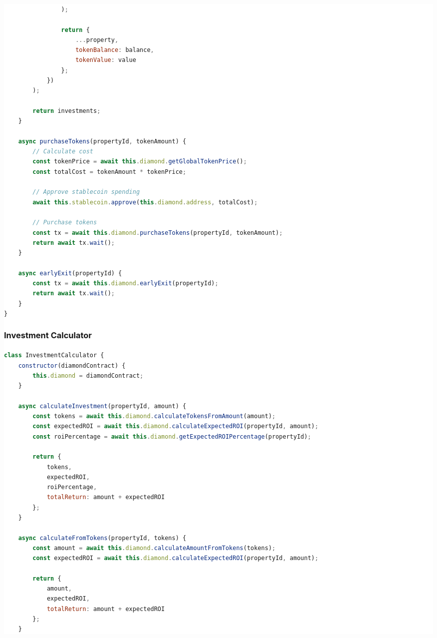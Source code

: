 ```javascript
                );
                
                return {
                    ...property,
                    tokenBalance: balance,
                    tokenValue: value
                };
            })
        );

        return investments;
    }

    async purchaseTokens(propertyId, tokenAmount) {
        // Calculate cost
        const tokenPrice = await this.diamond.getGlobalTokenPrice();
        const totalCost = tokenAmount * tokenPrice;

        // Approve stablecoin spending
        await this.stablecoin.approve(this.diamond.address, totalCost);

        // Purchase tokens
        const tx = await this.diamond.purchaseTokens(propertyId, tokenAmount);
        return await tx.wait();
    }

    async earlyExit(propertyId) {
        const tx = await this.diamond.earlyExit(propertyId);
        return await tx.wait();
    }
}
```

### Investment Calculator
```javascript
class InvestmentCalculator {
    constructor(diamondContract) {
        this.diamond = diamondContract;
    }

    async calculateInvestment(propertyId, amount) {
        const tokens = await this.diamond.calculateTokensFromAmount(amount);
        const expectedROI = await this.diamond.calculateExpectedROI(propertyId, amount);
        const roiPercentage = await this.diamond.getExpectedROIPercentage(propertyId);

        return {
            tokens,
            expectedROI,
            roiPercentage,
            totalReturn: amount + expectedROI
        };
    }

    async calculateFromTokens(propertyId, tokens) {
        const amount = await this.diamond.calculateAmountFromTokens(tokens);
        const expectedROI = await this.diamond.calculateExpectedROI(propertyId, amount);

        return {
            amount,
            expectedROI,
            totalReturn: amount + expectedROI
        };
    }
```